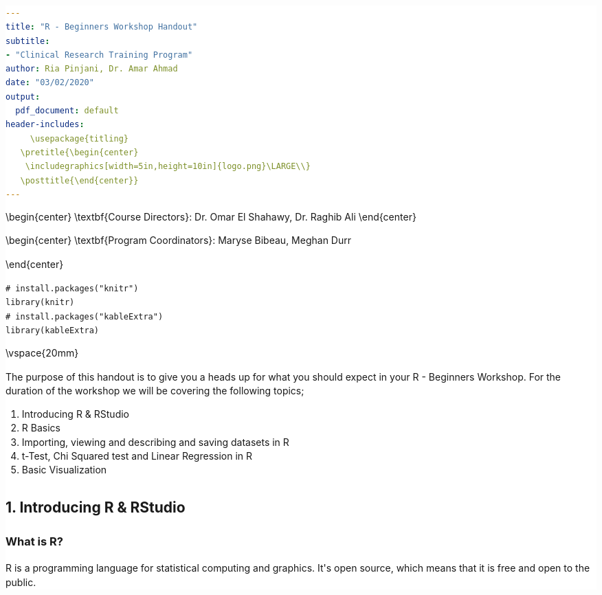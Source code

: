 ```yaml
---
title: "R - Beginners Workshop Handout"
subtitle: 
- "Clinical Research Training Program"
author: Ria Pinjani, Dr. Amar Ahmad
date: "03/02/2020"
output:
  pdf_document: default
header-includes: 
     \usepackage{titling}
   \pretitle{\begin{center}
    \includegraphics[width=5in,height=10in]{logo.png}\LARGE\\}
   \posttitle{\end{center}}
---
```



\begin{center}
\textbf{Course Directors}:  Dr. Omar El Shahawy, Dr. Raghib Ali
\end{center}

\begin{center}
\textbf{Program Coordinators}: Maryse Bibeau, Meghan Durr


\end{center}



```{r, include=FALSE}
# install.packages("knitr")
library(knitr)
# install.packages("kableExtra")
library(kableExtra)
```


\vspace{20mm}

The purpose of this handout is to give you a heads up for what you should expect in your R - Beginners Workshop. For the duration of the workshop we will be covering the following topics;

1. Introducing R & RStudio
2. R Basics
3. Importing, viewing and describing and saving datasets in R
4. t-Test, Chi Squared test and Linear Regression in R
5. Basic Visualization



## 1. Introducing R & RStudio

### What is R?

R is a programming language for statistical computing and graphics. It's open source, which means that it is free and open to the public.
